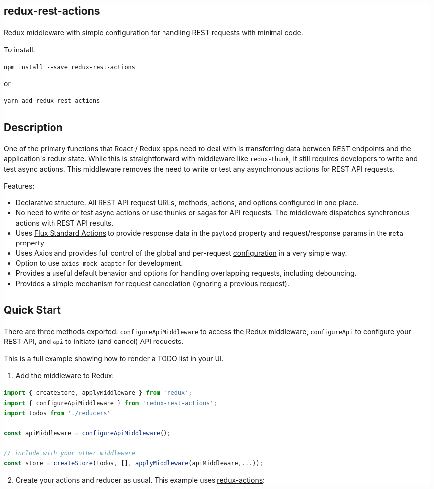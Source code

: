## redux-rest-actions

Redux middleware with simple configuration for handling REST requests with minimal code.

To install:

`npm install --save redux-rest-actions`

or

`yarn add redux-rest-actions`

## Description

One of the primary functions that React / Redux apps need to deal with is transferring data between REST endpoints and the application's redux state. While this is straightforward with middleware like `redux-thunk`, it still requires developers to write and test async actions. This middleware removes the need to write or test any asynchronous actions for REST API requests.

Features:

- Declarative structure. All REST API request URLs, methods, actions, and options configured in one place.
- No need to write or test async actions or use thunks or sagas for API requests. The middleware dispatches synchronous actions with REST API results.
- Uses [Flux Standard Actions](https://github.com/redux-utilities/flux-standard-action) to provide response data in the `payload` property and request/response params in the `meta` property.
- Uses Axios and provides full control of the global and per-request [configuration](https://github.com/axios/axios#request-config) in a very simple way.
- Option to use `axios-mock-adapter` for development.
- Provides a useful default behavior and options for handling overlapping requests, including debouncing.
- Provides a simple mechanism for request cancelation (ignoring a previous request).

## Quick Start

There are three methods exported: `configureApiMiddleware` to access the Redux middleware, `configureApi` to configure your REST API, and `api` to initiate (and cancel) API requests.

This is a full example showing how to render a TODO list in your UI.

1. Add the middleware to Redux:

```js
import { createStore, applyMiddleware } from 'redux';
import { configureApiMiddleware } from 'redux-rest-actions';
import todos from './reducers'

const apiMiddleware = configureApiMiddleware();

// include with your other middleware
const store = createStore(todos, [], applyMiddleware(apiMiddleware,...));
```

2. Create your actions and reducer as usual. This example uses [redux-actions](https://redux-actions.js.org/):
